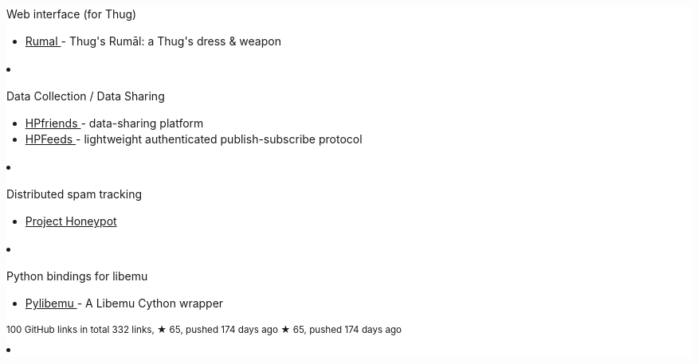   <p>
   Web interface (for Thug)
  </p>
  <ul>
   <li>
    <a href="https://github.com/thugs-rumal/">
     Rumal
    </a>
    - Thug's Rumāl: a Thug's dress & weapon
   </li>
  </ul>
 </li>
 <li>
  <p>
   Data Collection / Data Sharing
  </p>
  <ul>
   <li>
    <a href="http://hpfriends.honeycloud.net/#/home">
     HPfriends
    </a>
    - data-sharing platform
   </li>
   <li>
    <a href="https://github.com/rep/hpfeeds/">
     HPFeeds
    </a>
    - lightweight authenticated publish-subscribe protocol
   </li>
  </ul>
 </li>
 <li>
  <p>
   Distributed spam tracking
  </p>
  <ul>
   <li>
    <a href="https://www.projecthoneypot.org">
     Project Honeypot
    </a>
   </li>
  </ul>
 </li>
 <li>
  <p>
   Python bindings for libemu
  </p>
  <ul>
   <li>
    <a href="https://github.com/buffer/pylibemu">
     Pylibemu
    </a>
    - A Libemu Cython wrapper
   </li>
  </ul>
  <sup>
   100 GitHub links in total 332 links, ★ 65, pushed 174 days ago
  </sup>
  <sup>
   &#9733 65, pushed 174 days ago
  </sup>
 </li>
 <li>
  <p>